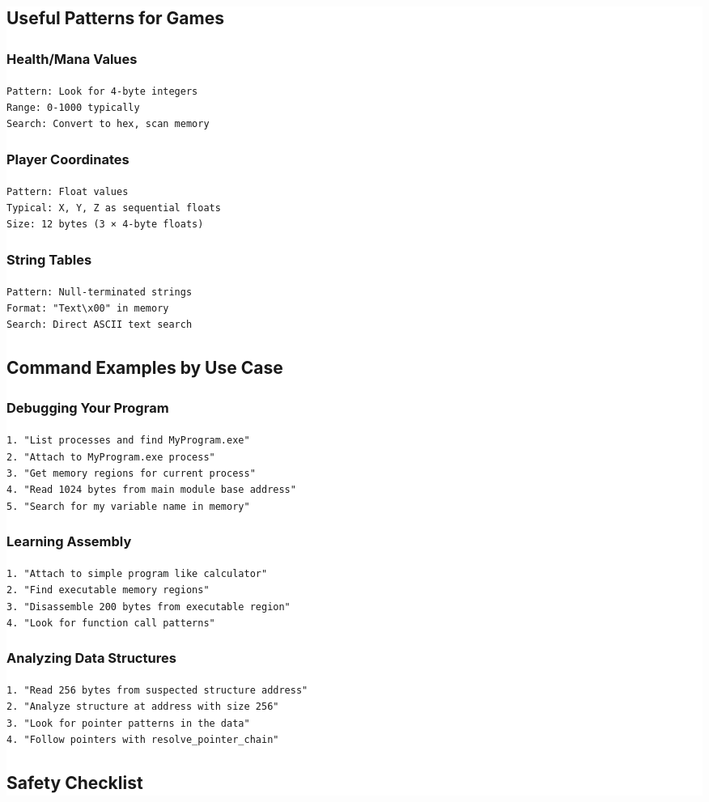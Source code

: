 ## Useful Patterns for Games

### Health/Mana Values
```
Pattern: Look for 4-byte integers
Range: 0-1000 typically
Search: Convert to hex, scan memory
```

### Player Coordinates
```
Pattern: Float values
Typical: X, Y, Z as sequential floats
Size: 12 bytes (3 × 4-byte floats)
```

### String Tables
```
Pattern: Null-terminated strings
Format: "Text\x00" in memory
Search: Direct ASCII text search
```

## Command Examples by Use Case

### Debugging Your Program
```
1. "List processes and find MyProgram.exe"
2. "Attach to MyProgram.exe process"
3. "Get memory regions for current process"
4. "Read 1024 bytes from main module base address"
5. "Search for my variable name in memory"
```

### Learning Assembly
```
1. "Attach to simple program like calculator"
2. "Find executable memory regions"
3. "Disassemble 200 bytes from executable region"
4. "Look for function call patterns"
```

### Analyzing Data Structures
```
1. "Read 256 bytes from suspected structure address"
2. "Analyze structure at address with size 256"
3. "Look for pointer patterns in the data"
4. "Follow pointers with resolve_pointer_chain"
```

## Safety Checklist
